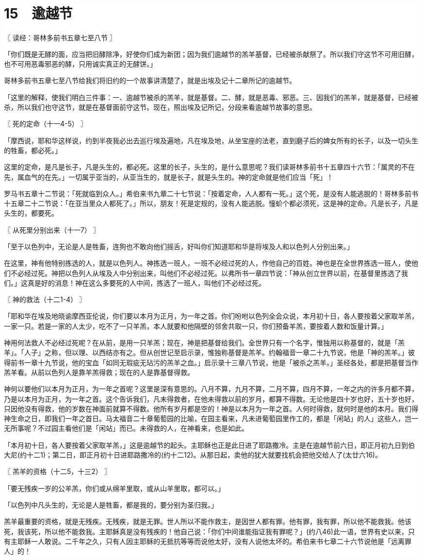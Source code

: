 # 15　逾越节



〖 读经：哥林多前书五章七至八节 〗

「你们既是无酵的面，应当把旧酵除净，好使你们成为新团；因为我们逾越节的羔羊基督，已经被杀献祭了。所以我们守这节不可用旧酵，也不可用恶毒邪恶的酵，只用诚实真正的无酵饼。」

哥林多前书五章七至八节给我们将旧约的一个故事讲清楚了，就是出埃及记十二章所记的逾越节。

「这里的解释，使我们明白三件事：一、逾越节被杀的羔羊，就是基督。二、酵，就是恶毒、邪恶。三、因我们的羔羊，就是基督，已经被杀，所以我们也守这节，就是在基督面前守这节。现在，照出埃及记所记，分段来看逾越节故事的意思。



〖 死的定命（十一4-5） 〗

「摩西说，耶和华这样说，约到半夜我必出去巡行埃及遍地，凡在埃及地，从坐宝座的法老，直到磨子后的婢女所有的长子，以及一切头生的牲畜，都必死。」

这里的定命，是凡是长子，凡是头生的，都必死。这里的长子，头生的，是什么意思呢？我们读哥林多前书十五章四十六节：「属灵的不在先，属血气的在先。」一切属乎亚当的，从亚当生的，就是长子，就是头生的。神的定命就是他们应当「死」！

罗马书五章十二节说：「死就临到众人。」希伯来书九章二十七节说：「按着定命，人人都有一死。」这个死，是没有人能逃脱的！哥林多前书十五章二十二节说：「在亚当里众人都死了。」所以，朋友！死是定规的，没有人能逃脱。憧蚧个都必须死，这是神的定命。凡是长子，凡是头生的，都要死。



〖 从死里分别出来（十一7） 〗

「至于以色列中，无论是人是牲畜，连狗也不敢向他们摇舌，好叫你们知道耶和华是将埃及人和以色列人分别出来。」

在这里，神有他特别拣选的人，就是以色列人。神拣选一班人，一班不必经过死的人，作他自己的百姓。神也是在全世界拣选一班人，使他们不必经过死。神把以色列人从埃及人中分别出来，叫他们不必经过死。以弗所书一章四节说：「神从创立世界以前，在基督里拣选了我们。」这真是好的消息！神在这么多要死的人中间，拣选了一班人，叫他们不必经过死。



〖 神的救法（十二1-4） 〗

「耶和华在埃及地晓谕摩西亚伦说，你们要以本月为正月，为一年之首。你们吩咐以色列全会众说，本月初十日，各人要按着父家取羊羔，一家一只。若是一家的人太少，吃不了一只羊羔，本人就要和他隔壁的邻舍共取一只，你们预备羊羔，要按着人数和饭量计算。」

神用何法救人不必经过死呢？在从前，是用一只羊羔；现在，神是把基督给我们。全世界只有一个名字，惟独用以称基督的，就是「羔羊」。「人子」之称，但以理、以西结亦有之。但从创世记至启示录，惟独称基督是羔羊。约翰福音一章二十九节说，他是「神的羔羊。」彼得前书一章十九节说，他的宝血「如同无瑕疵无玷污的羔羊之血。」启示录十三章八节说，他是「被杀之羔羊。」圣经各处，都是把基督当作羔羊看。从前以色列人是靠羊羔得救；现在的人是靠基督得救。

神何以要他们以本月为正月，为一年之首呢？这里是深有意思的。八月不算，九月不算，二月不算，四月不算，一年之内的许多月都不算，乃是以本月为正月，为一年之首。这个告诉我们，凡未得救者，在他未得救以前的岁月，都算不得数。无论他是四十岁也好，五十岁也好，只因他没有得救，他的岁数在神面前就算不得数。他所有岁月都是空的！神是以本月为一年之首。人何时得救，就何时是他的本月。我们得神生命之日，即我们一年之首日。马太福音二十章葡萄园的比喻，在园主看来，凡未进葡萄园里作工的，都是「闲站」的人」这些人，岂一无所事呢？不过园主看他们是「闲站」而已。未得救的人，在神看来，也是如此。

「本月初十日，各人要按着父家取羊羔，」这是逾越节的起头。主耶稣也正是此日进了耶路撒冷。主是在逾越节前六日，即正月初九日到伯大尼(约十二1)；第二日，即正月初十日进耶路撒冷的(约十二12)。从那日起，卖他的犹大就要找机会把他交给人了(太廿六16)。



〖 羔羊的资格（十二5，十三2） 〗

「要无残疾一岁的公羊羔，你们或从绵羊里取，或从山羊里取，都可以。」

「以色列中凡头生的，无论是人是牲畜，都是我的，要分别为圣归我。」

羔羊最重要的资格，就是无残疾。无残疾，就是无罪。世人所以不能作救主，是因世人都有罪。他有罪，我有罪，所以他不能救我。他该死，我该死，所以他不能救我。主耶稣真是没有残疾的！他自己说：「你们中间谁能指证我有罪呢？」(约八46)此一语，世界有史以来，只有主耶稣一人敢说。二千年之久，只有人因主耶稣的无抵抗等等而说他太好，没有人说他太坏的。希伯来书七章二十六节说他是「远离罪人」的！
